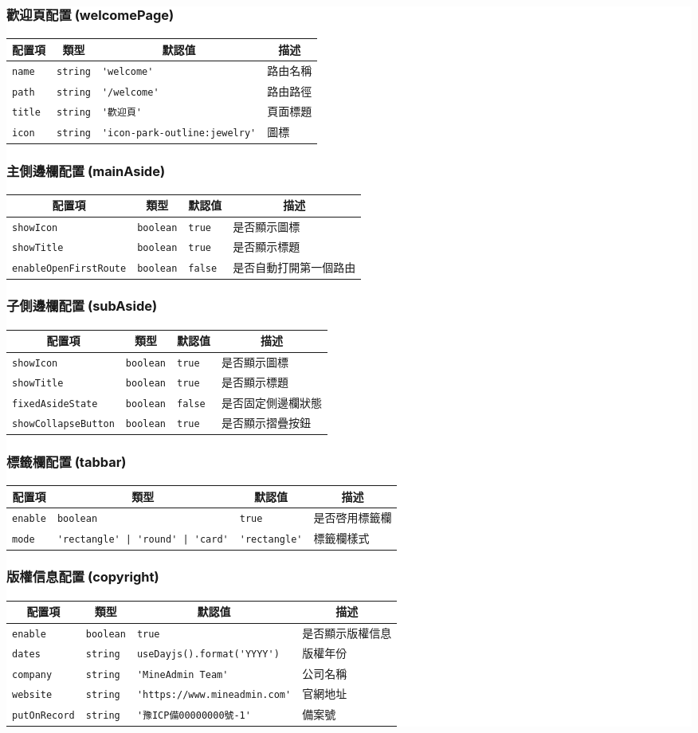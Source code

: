 ### 歡迎頁配置 (welcomePage)

| 配置項 | 類型 | 默認值 | 描述 |
|--------|------|--------|------|
| `name` | `string` | `'welcome'` | 路由名稱 |
| `path` | `string` | `'/welcome'` | 路由路徑 |
| `title` | `string` | `'歡迎頁'` | 頁面標題 |
| `icon` | `string` | `'icon-park-outline:jewelry'` | 圖標 |

### 主側邊欄配置 (mainAside)

| 配置項 | 類型 | 默認值 | 描述 |
|--------|------|--------|------|
| `showIcon` | `boolean` | `true` | 是否顯示圖標 |
| `showTitle` | `boolean` | `true` | 是否顯示標題 |
| `enableOpenFirstRoute` | `boolean` | `false` | 是否自動打開第一個路由 |

### 子側邊欄配置 (subAside)

| 配置項 | 類型 | 默認值 | 描述 |
|--------|------|--------|------|
| `showIcon` | `boolean` | `true` | 是否顯示圖標 |
| `showTitle` | `boolean` | `true` | 是否顯示標題 |
| `fixedAsideState` | `boolean` | `false` | 是否固定側邊欄狀態 |
| `showCollapseButton` | `boolean` | `true` | 是否顯示摺疊按鈕 |

### 標籤欄配置 (tabbar)

| 配置項 | 類型 | 默認值 | 描述 |
|--------|------|--------|------|
| `enable` | `boolean` | `true` | 是否啓用標籤欄 |
| `mode` | `'rectangle' \| 'round' \| 'card'` | `'rectangle'` | 標籤欄樣式 |

### 版權信息配置 (copyright)

| 配置項 | 類型 | 默認值 | 描述 |
|--------|------|--------|------|
| `enable` | `boolean` | `true` | 是否顯示版權信息 |
| `dates` | `string` | `useDayjs().format('YYYY')` | 版權年份 |
| `company` | `string` | `'MineAdmin Team'` | 公司名稱 |
| `website` | `string` | `'https://www.mineadmin.com'` | 官網地址 |
| `putOnRecord` | `string` | `'豫ICP備00000000號-1'` | 備案號 |
